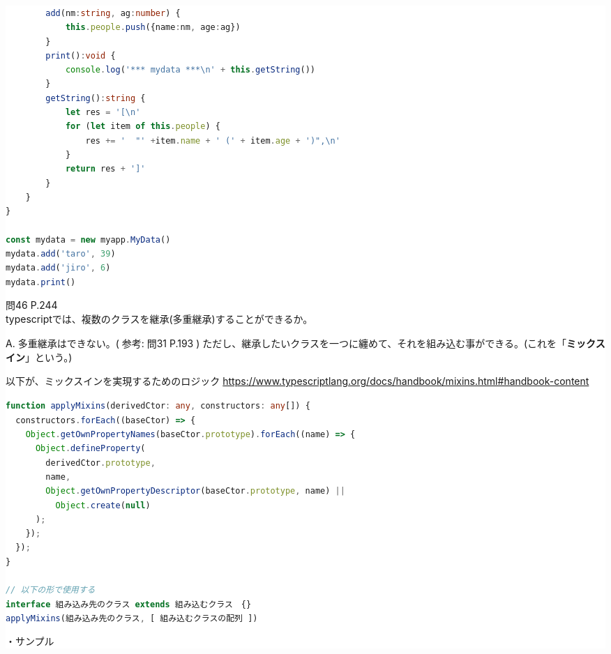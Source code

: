 ```ts
        add(nm:string, ag:number) {
            this.people.push({name:nm, age:ag})
        }
        print():void {
            console.log('*** mydata ***\n' + this.getString())
        }
        getString():string {
            let res = '[\n'
            for (let item of this.people) {
                res += '  "' +item.name + ' (' + item.age + ')",\n'
            }
            return res + ']'
        }
    }
}

const mydata = new myapp.MyData()
mydata.add('taro', 39)
mydata.add('jiro', 6)
mydata.print()
```



問46 P.244  
typescriptでは、複数のクラスを継承(多重継承)することができるか。

A.
多重継承はできない。( 参考: 問31 P.193 )
ただし、継承したいクラスを一つに纏めて、それを組み込む事ができる。(これを「**ミックスイン**」という。)

以下が、ミックスインを実現するためのロジック
https://www.typescriptlang.org/docs/handbook/mixins.html#handbook-content

```ts
function applyMixins(derivedCtor: any, constructors: any[]) {
  constructors.forEach((baseCtor) => {
    Object.getOwnPropertyNames(baseCtor.prototype).forEach((name) => {
      Object.defineProperty(
        derivedCtor.prototype,
        name,
        Object.getOwnPropertyDescriptor(baseCtor.prototype, name) ||
          Object.create(null)
      );
    });
  });
}

// 以下の形で使用する
interface 組み込み先のクラス extends 組み込むクラス　{}
applyMixins(組み込み先のクラス, [ 組み込むクラスの配列 ])
```

・サンプル
